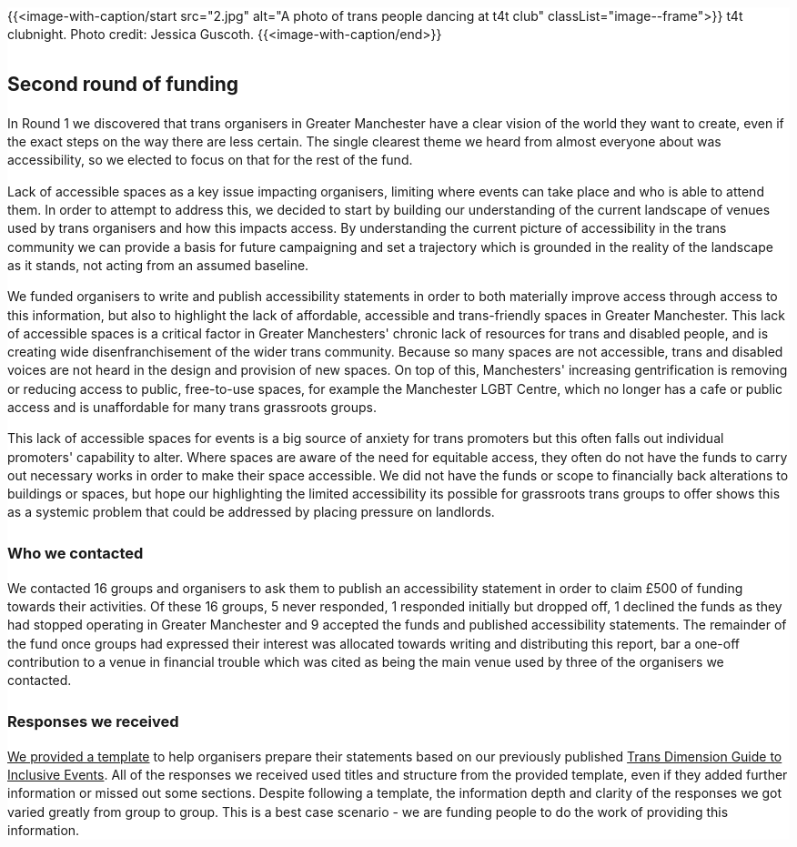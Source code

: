 {{<image-with-caption/start src="2.jpg" alt="A photo of trans people dancing at t4t club" classList="image--frame">}}
t4t clubnight. Photo credit: Jessica Guscoth.
{{<image-with-caption/end>}}

## Second round of funding

In Round 1 we discovered that trans organisers in Greater Manchester have a clear vision of the world they want to create, even if the exact steps on the way there are less certain. The single clearest theme we heard from almost everyone about was accessibility, so we elected to focus on that for the rest of the fund.

Lack of accessible spaces as a key issue impacting organisers, limiting where events can take place and who is able to attend them. In order to attempt to address this, we decided to start by building our understanding of the current landscape of venues used by trans organisers and how this impacts access. By understanding the current picture of accessibility in the trans community we can provide a basis for future campaigning and set a trajectory which is grounded in the reality of the landscape as it stands, not acting from an assumed baseline.

We funded organisers to write and publish accessibility statements in order to both materially improve access through access to this information, but also to highlight the lack of affordable, accessible and trans-friendly spaces in Greater Manchester. This lack of accessible spaces is a critical factor in Greater Manchesters' chronic lack of resources for trans and disabled people, and is creating wide disenfranchisement of the wider trans community. Because so many spaces are not accessible, trans and disabled voices are not heard in the design and provision of new spaces. On top of this, Manchesters' increasing gentrification is removing or reducing access to public, free-to-use spaces, for example the Manchester LGBT Centre, which no longer has a cafe or public access and is unaffordable for many trans grassroots groups. 

This lack of accessible spaces for events is a big source of anxiety for trans promoters but this often falls out individual promoters' capability to alter. Where spaces are aware of the need for equitable access, they often do not have the funds to carry out necessary works in order to make their space accessible. We did not have the funds or scope to financially back alterations to buildings or spaces, but hope our highlighting the limited accessibility its possible for grassroots trans groups to offer shows this as a systemic problem that could be addressed by placing pressure on landlords.

### Who we contacted

We contacted 16 groups and organisers to ask them to publish an accessibility statement in order to claim £500 of funding towards their activities. Of these 16 groups, 5 never responded, 1 responded initially but dropped off, 1 declined the funds as they had stopped operating in Greater Manchester and 9 accepted the funds and published accessibility statements. The remainder of the fund once groups had expressed their interest was allocated towards writing and distributing this report, bar a one-off contribution to a venue in financial trouble which was cited as being the main venue used by three of the organisers we contacted.

### Responses we received

[We provided a template](https://docs.google.com/document/d/1hmoc_VCKFu7vP1pezuhY0fQFrPaJzvQmaCSbla0ZzOc/edit#heading=h.8a4krx2vpwe4) to help organisers prepare their statements based on our previously published [Trans Dimension Guide to Inclusive Events](/project/guide-to-inclusive-events/). All of the responses we received used titles and structure from the provided template, even if they added further information or missed out some sections. Despite following a template, the information depth and clarity of the responses we got varied greatly from group to group. This is a best case scenario - we are funding people to do the work of providing this information.
